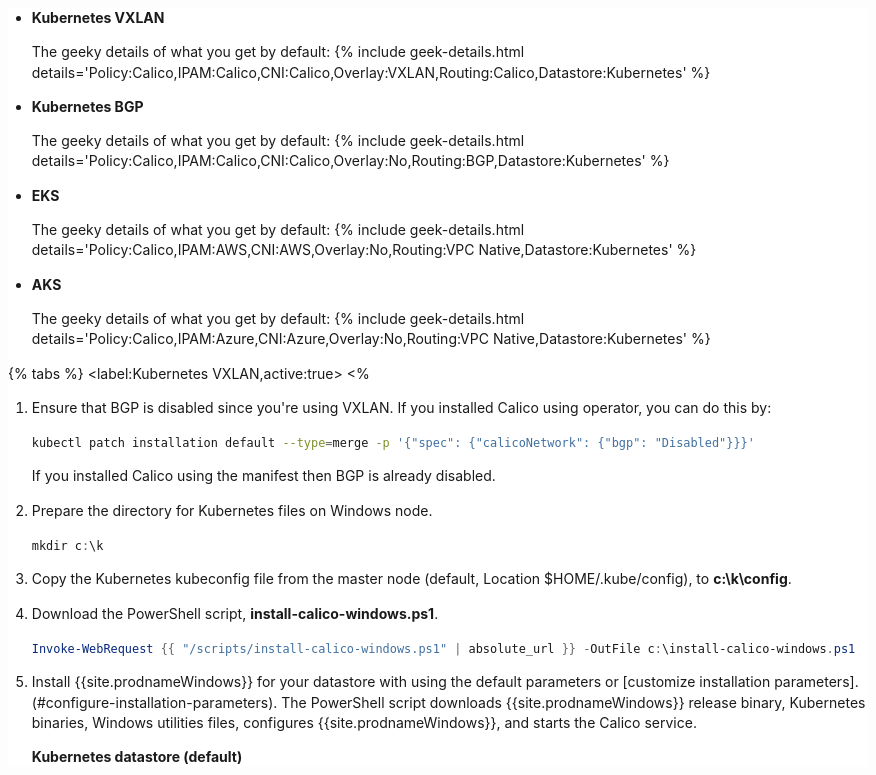 - **Kubernetes VXLAN**

  The geeky details of what you get by default:
  {% include geek-details.html details='Policy:Calico,IPAM:Calico,CNI:Calico,Overlay:VXLAN,Routing:Calico,Datastore:Kubernetes' %}

- **Kubernetes BGP**

  The geeky details of what you get by default:
  {% include geek-details.html details='Policy:Calico,IPAM:Calico,CNI:Calico,Overlay:No,Routing:BGP,Datastore:Kubernetes' %}

- **EKS**

  The geeky details of what you get by default:
  {% include geek-details.html details='Policy:Calico,IPAM:AWS,CNI:AWS,Overlay:No,Routing:VPC Native,Datastore:Kubernetes' %}

- **AKS**

  The geeky details of what you get by default:
  {% include geek-details.html details='Policy:Calico,IPAM:Azure,CNI:Azure,Overlay:No,Routing:VPC Native,Datastore:Kubernetes' %}

{% tabs %}
  <label:Kubernetes VXLAN,active:true>
  <%

1. Ensure that BGP is disabled since you're using VXLAN.
   If you installed Calico using operator, you can do this by:

   ```bash
   kubectl patch installation default --type=merge -p '{"spec": {"calicoNetwork": {"bgp": "Disabled"}}}'
   ```
   If you installed Calico using the manifest then BGP is already disabled.

1. Prepare the directory for Kubernetes files on Windows node.

   ```powershell
   mkdir c:\k
   ```

1. Copy the Kubernetes kubeconfig file from the master node (default, Location $HOME/.kube/config), to **c:\k\config**.

1. Download the PowerShell script, **install-calico-windows.ps1**.

   ```powershell
   Invoke-WebRequest {{ "/scripts/install-calico-windows.ps1" | absolute_url }} -OutFile c:\install-calico-windows.ps1
   ```

1. Install {{site.prodnameWindows}} for your datastore with using the default parameters or [customize installation parameters]. (#configure-installation-parameters).
   The PowerShell script downloads {{site.prodnameWindows}} release binary, Kubernetes binaries, Windows utilities files, configures {{site.prodnameWindows}}, and starts the Calico service.

   **Kubernetes datastore (default)**
